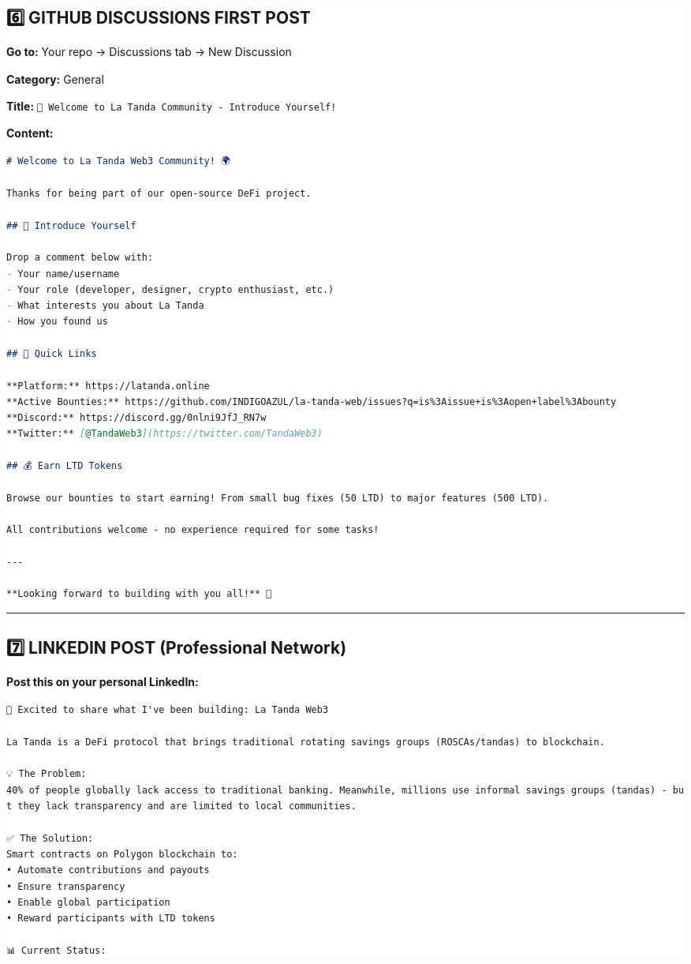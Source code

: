 ## 6️⃣ GITHUB DISCUSSIONS FIRST POST

**Go to:** Your repo → Discussions tab → New Discussion

**Category:** General

**Title:** `👋 Welcome to La Tanda Community - Introduce Yourself!`

**Content:**

```markdown
# Welcome to La Tanda Web3 Community! 🌍

Thanks for being part of our open-source DeFi project.

## 🤝 Introduce Yourself

Drop a comment below with:
- Your name/username
- Your role (developer, designer, crypto enthusiast, etc.)
- What interests you about La Tanda
- How you found us

## 🚀 Quick Links

**Platform:** https://latanda.online
**Active Bounties:** https://github.com/INDIGOAZUL/la-tanda-web/issues?q=is%3Aissue+is%3Aopen+label%3Abounty
**Discord:** https://discord.gg/0nlni9JfJ_RN7w
**Twitter:** [@TandaWeb3](https://twitter.com/TandaWeb3)

## 💰 Earn LTD Tokens

Browse our bounties to start earning! From small bug fixes (50 LTD) to major features (500 LTD).

All contributions welcome - no experience required for some tasks!

---

**Looking forward to building with you all!** 🚀
```

---

## 7️⃣ LINKEDIN POST (Professional Network)

**Post this on your personal LinkedIn:**

```
🚀 Excited to share what I've been building: La Tanda Web3

La Tanda is a DeFi protocol that brings traditional rotating savings groups (ROSCAs/tandas) to blockchain.

💡 The Problem:
40% of people globally lack access to traditional banking. Meanwhile, millions use informal savings groups (tandas) - but they lack transparency and are limited to local communities.

✅ The Solution:
Smart contracts on Polygon blockchain to:
• Automate contributions and payouts
• Ensure transparency
• Enable global participation
• Reward participants with LTD tokens

📊 Current Status:
```
